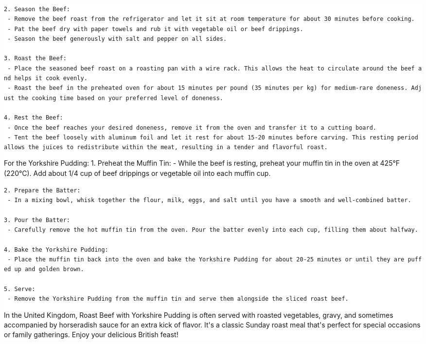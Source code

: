     2. Season the Beef:
     - Remove the beef roast from the refrigerator and let it sit at room temperature for about 30 minutes before cooking.
     - Pat the beef dry with paper towels and rub it with vegetable oil or beef drippings.
     - Season the beef generously with salt and pepper on all sides.

    3. Roast the Beef:
     - Place the seasoned beef roast on a roasting pan with a wire rack. This allows the heat to circulate around the beef and helps it cook evenly.
     - Roast the beef in the preheated oven for about 15 minutes per pound (35 minutes per kg) for medium-rare doneness. Adjust the cooking time based on your preferred level of doneness.

    4. Rest the Beef:
     - Once the beef reaches your desired doneness, remove it from the oven and transfer it to a cutting board.
     - Tent the beef loosely with aluminum foil and let it rest for about 15-20 minutes before carving. This resting period allows the juices to redistribute within the meat, resulting in a tender and flavorful roast.

   For the Yorkshire Pudding:
    1. Preheat the Muffin Tin:
     - While the beef is resting, preheat your muffin tin in the oven at 425°F (220°C). Add about 1/4 cup of beef drippings or vegetable oil into each muffin cup.

    2. Prepare the Batter:
     - In a mixing bowl, whisk together the flour, milk, eggs, and salt until you have a smooth and well-combined batter.

    3. Pour the Batter:
     - Carefully remove the hot muffin tin from the oven. Pour the batter evenly into each cup, filling them about halfway.

    4. Bake the Yorkshire Pudding:
     - Place the muffin tin back into the oven and bake the Yorkshire Pudding for about 20-25 minutes or until they are puffed up and golden brown.

    5. Serve:
     - Remove the Yorkshire Pudding from the muffin tin and serve them alongside the sliced roast beef.

  In the United Kingdom, Roast Beef with Yorkshire Pudding is often served with roasted vegetables, gravy, and sometimes accompanied by horseradish sauce for an extra kick of flavor. It's a classic Sunday roast meal that's perfect for special occasions or family gatherings. Enjoy your delicious British feast!